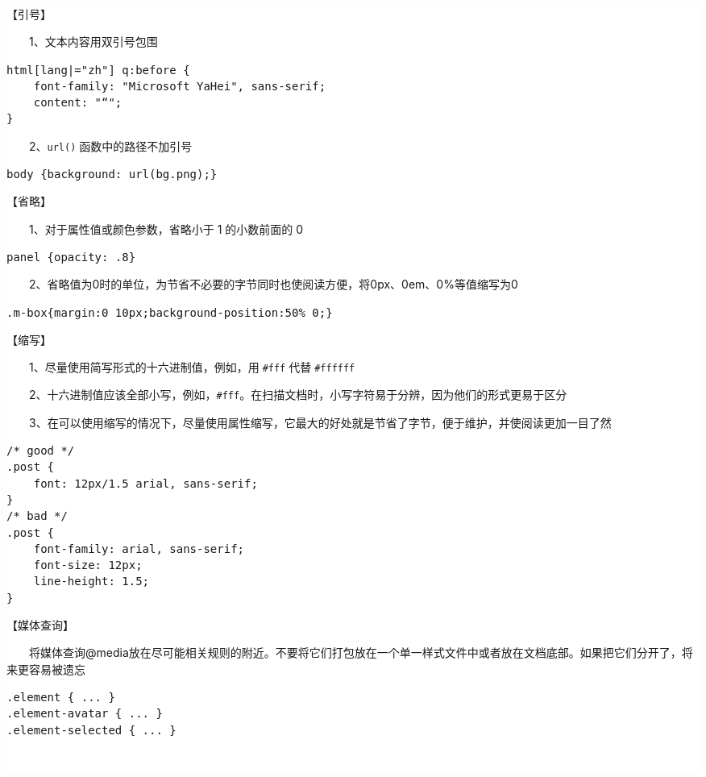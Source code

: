 【引号】

&emsp;&emsp;1、文本内容用双引号包围

<div>
<pre>html[lang|="zh"] q:before {
    font-family: "Microsoft YaHei", sans-serif;
    content: "&ldquo;";
}</pre>
</div>

&emsp;&emsp;2、`url()`&nbsp;函数中的路径不加引号

<div>
<pre>body {background: url(bg.png);}</pre>
</div>

【省略】

&emsp;&emsp;1、对于属性值或颜色参数，省略小于 1 的小数前面的 0&nbsp;

<div>
<pre>panel {opacity: .8}</pre>
</div>

&emsp;&emsp;2、省略值为0时的单位，为节省不必要的字节同时也使阅读方便，将0px、0em、0%等值缩写为0

<div>
<pre>.m-box{margin:0 10px;background-position:50% 0;}</pre>
</div>

【缩写】

&emsp;&emsp;1、尽量使用简写形式的十六进制值，例如，用&nbsp;`#fff`&nbsp;代替&nbsp;`#ffffff`

&emsp;&emsp;2、十六进制值应该全部小写，例如，`#fff`。在扫描文档时，小写字符易于分辨，因为他们的形式更易于区分

&emsp;&emsp;3、在可以使用缩写的情况下，尽量使用属性缩写，它最大的好处就是节省了字节，便于维护，并使阅读更加一目了然

<div>
<pre>/* good */
.post {
    font: 12px/1.5 arial, sans-serif;
}
/* bad */
.post {
    font-family: arial, sans-serif;
    font-size: 12px;
    line-height: 1.5;
}</pre>
</div>

【媒体查询】

&emsp;&emsp;将媒体查询@media放在尽可能相关规则的附近。不要将它们打包放在一个单一样式文件中或者放在文档底部。如果把它们分开了，将来更容易被遗忘

<div>
<pre>.element { ... }
.element-avatar { ... }
.element-selected { ... }
